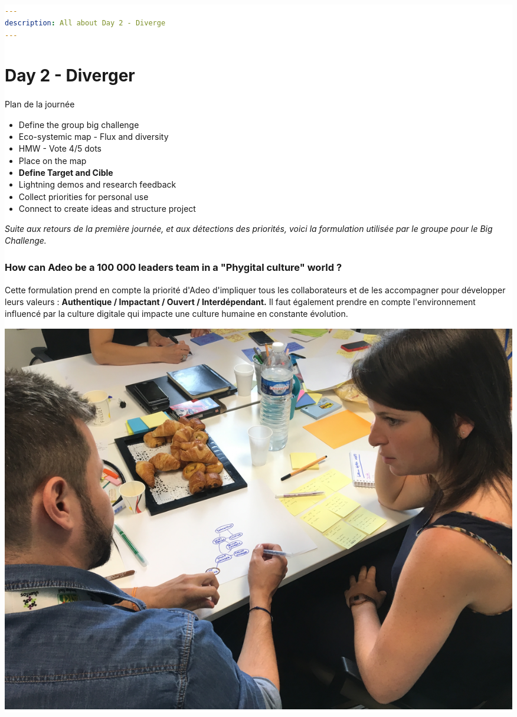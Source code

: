 ```yaml
---
description: All about Day 2 - Diverge
---
```


# Day 2 - Diverger

Plan de la journée

* Define the group big challenge
* Eco-systemic map - Flux and diversity
* HMW - Vote 4/5 dots
* Place on the map
* **Define Target and Cible**
* Lightning demos and research feedback
* Collect priorities for personal use
* Connect to create ideas and structure project

_Suite aux retours de la première journée, et aux détections des priorités, voici la formulation utilisée par le groupe pour le Big Challenge._ 

### **How can Adeo be a 100 000 leaders team in a "Phygital culture" world ?**

Cette formulation prend en compte la priorité d'Adeo d'impliquer tous les collaborateurs et de les accompagner pour développer leurs valeurs : **Authentique / Impactant / Ouvert / Interdépendant.** Il faut également prendre en compte l'environnement influencé par la culture digitale qui impacte une culture humaine en constante évolution.

![Cr&#xE9;ation des maps en duos.](.gitbook/assets/img_3425.JPG)
